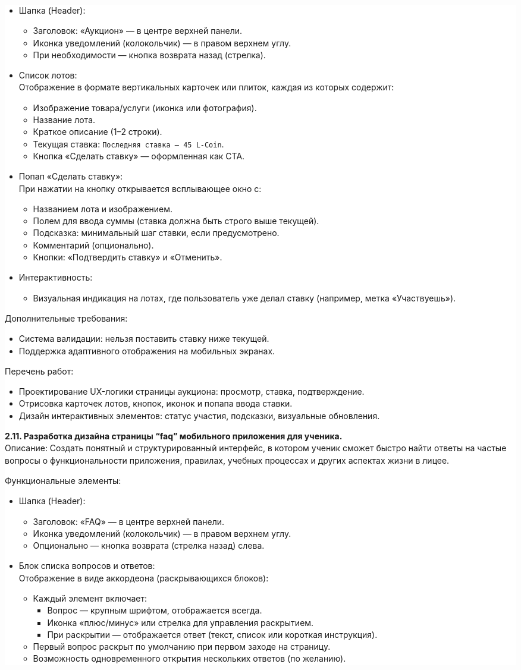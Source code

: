 * Шапка (Header):

  * Заголовок: «Аукцион» — в центре верхней панели.  
  * Иконка уведомлений (колокольчик) — в правом верхнем углу.  
  * При необходимости — кнопка возврата назад (стрелка).

* Список лотов:  
   Отображение в формате вертикальных карточек или плиток, каждая из которых содержит:

  * Изображение товара/услуги (иконка или фотография).  
  * Название лота.  
  * Краткое описание (1–2 строки).  
  * Текущая ставка: `Последняя ставка — 45 L-Coin`.  
  * Кнопка «Сделать ставку» — оформленная как CTA.

* Попап «Сделать ставку»:  
   При нажатии на кнопку открывается всплывающее окно с:

  * Названием лота и изображением.  
  * Полем для ввода суммы (ставка должна быть строго выше текущей).  
  * Подсказка: минимальный шаг ставки, если предусмотрено.  
  * Комментарий (опционально).  
  * Кнопки: «Подтвердить ставку» и «Отменить».

* Интерактивность:

  * Визуальная индикация на лотах, где пользователь уже делал ставку (например, метка «Участвуешь»).

Дополнительные требования:

* Система валидации: нельзя поставить ставку ниже текущей.  
* Поддержка адаптивного отображения на мобильных экранах.

Перечень работ:

* Проектирование UX-логики страницы аукциона: просмотр, ставка, подтверждение.  
* Отрисовка карточек лотов, кнопок, иконок и попапа ввода ставки.  
* Дизайн интерактивных элементов: статус участия, подсказки, визуальные обновления.

**2.11. Разработка дизайна страницы “faq” мобильного приложения для ученика.**   
Описание: Создать понятный и структурированный интерфейс, в котором ученик сможет быстро найти ответы на частые вопросы о функциональности приложения, правилах, учебных процессах и других аспектах жизни в лицее.

Функциональные элементы:

* Шапка (Header):

  * Заголовок: «FAQ» — в центре верхней панели.  
  * Иконка уведомлений (колокольчик) — в правом верхнем углу.  
  * Опционально — кнопка возврата (стрелка назад) слева.

* Блок списка вопросов и ответов:  
   Отображение в виде аккордеона (раскрывающихся блоков):

  * Каждый элемент включает:  
    * Вопрос — крупным шрифтом, отображается всегда.  
    * Иконка «плюс/минус» или стрелка для управления раскрытием.  
    * При раскрытии — отображается ответ (текст, список или короткая инструкция).  
  * Первый вопрос раскрыт по умолчанию при первом заходе на страницу.  
  * Возможность одновременного открытия нескольких ответов (по желанию).
